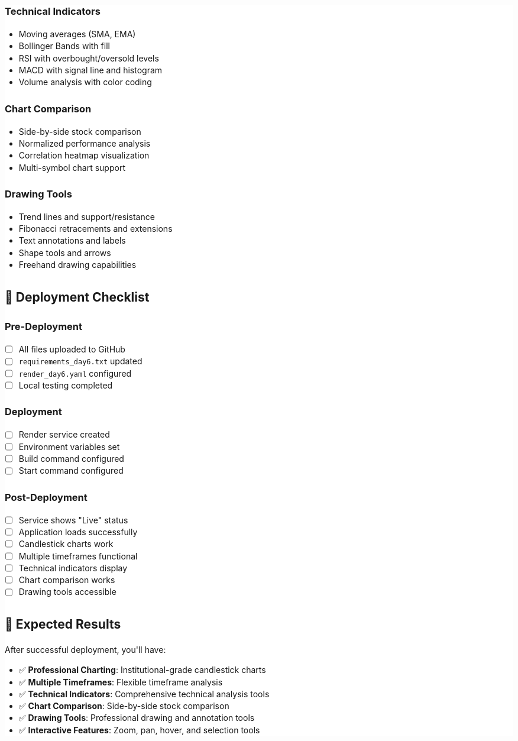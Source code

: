 ### **Technical Indicators**
- Moving averages (SMA, EMA)
- Bollinger Bands with fill
- RSI with overbought/oversold levels
- MACD with signal line and histogram
- Volume analysis with color coding

### **Chart Comparison**
- Side-by-side stock comparison
- Normalized performance analysis
- Correlation heatmap visualization
- Multi-symbol chart support

### **Drawing Tools**
- Trend lines and support/resistance
- Fibonacci retracements and extensions
- Text annotations and labels
- Shape tools and arrows
- Freehand drawing capabilities

## 🚀 **Deployment Checklist**

### **Pre-Deployment**
- [ ] All files uploaded to GitHub
- [ ] `requirements_day6.txt` updated
- [ ] `render_day6.yaml` configured
- [ ] Local testing completed

### **Deployment**
- [ ] Render service created
- [ ] Environment variables set
- [ ] Build command configured
- [ ] Start command configured

### **Post-Deployment**
- [ ] Service shows "Live" status
- [ ] Application loads successfully
- [ ] Candlestick charts work
- [ ] Multiple timeframes functional
- [ ] Technical indicators display
- [ ] Chart comparison works
- [ ] Drawing tools accessible

## 🎉 **Expected Results**

After successful deployment, you'll have:
- ✅ **Professional Charting**: Institutional-grade candlestick charts
- ✅ **Multiple Timeframes**: Flexible timeframe analysis
- ✅ **Technical Indicators**: Comprehensive technical analysis tools
- ✅ **Chart Comparison**: Side-by-side stock comparison
- ✅ **Drawing Tools**: Professional drawing and annotation tools
- ✅ **Interactive Features**: Zoom, pan, hover, and selection tools
